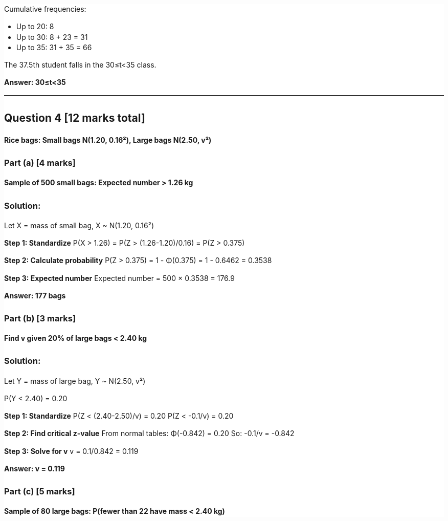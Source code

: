 Cumulative frequencies:
- Up to 20: 8
- Up to 30: 8 + 23 = 31
- Up to 35: 31 + 35 = 66

The 37.5th student falls in the 30≤t<35 class.

**Answer: 30≤t<35**

---

## Question 4 [12 marks total]
**Rice bags: Small bags N(1.20, 0.16²), Large bags N(2.50, v²)**

### Part (a) [4 marks]
**Sample of 500 small bags: Expected number > 1.26 kg**

### Solution:
Let X = mass of small bag, X ~ N(1.20, 0.16²)

**Step 1: Standardize**
P(X > 1.26) = P(Z > (1.26-1.20)/0.16) = P(Z > 0.375)

**Step 2: Calculate probability**
P(Z > 0.375) = 1 - Φ(0.375) = 1 - 0.6462 = 0.3538

**Step 3: Expected number**
Expected number = 500 × 0.3538 = 176.9

**Answer: 177 bags**

### Part (b) [3 marks]
**Find v given 20% of large bags < 2.40 kg**

### Solution:
Let Y = mass of large bag, Y ~ N(2.50, v²)

P(Y < 2.40) = 0.20

**Step 1: Standardize**
P(Z < (2.40-2.50)/v) = 0.20
P(Z < -0.1/v) = 0.20

**Step 2: Find critical z-value**
From normal tables: Φ(-0.842) = 0.20
So: -0.1/v = -0.842

**Step 3: Solve for v**
v = 0.1/0.842 = 0.119

**Answer: v = 0.119**

### Part (c) [5 marks]
**Sample of 80 large bags: P(fewer than 22 have mass < 2.40 kg)**
